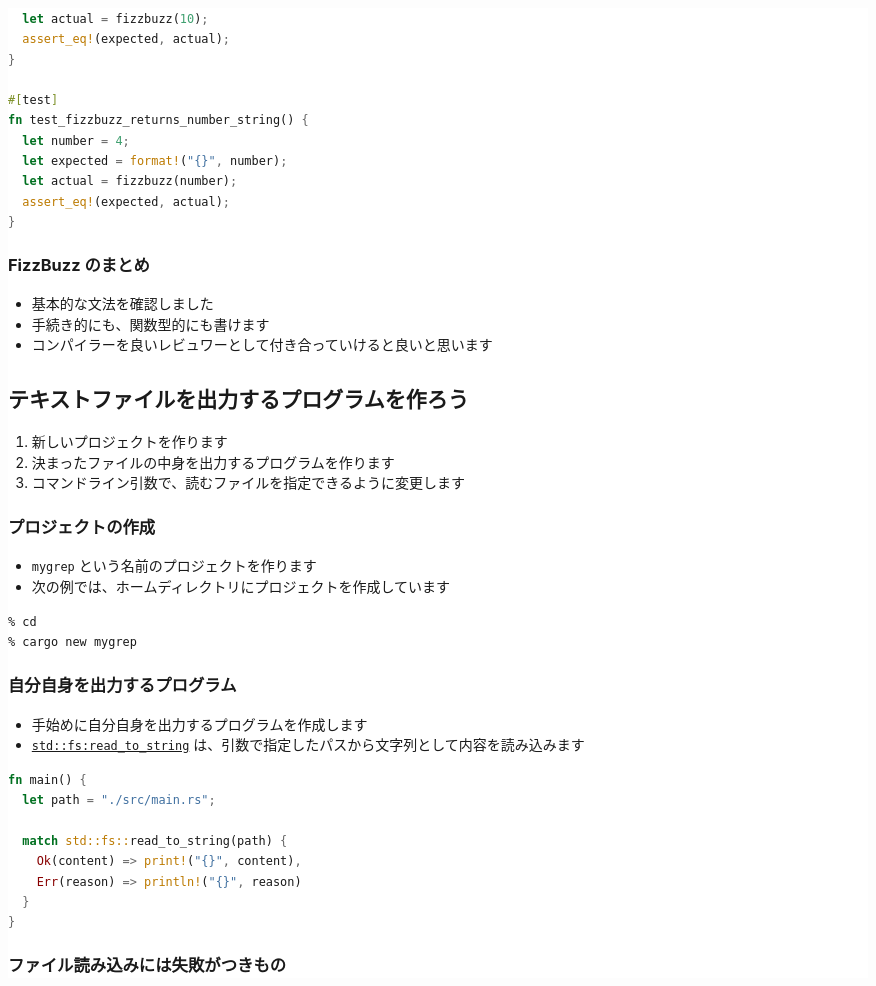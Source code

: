 ~~~rust
  let actual = fizzbuzz(10);
  assert_eq!(expected, actual);
}

#[test]
fn test_fizzbuzz_returns_number_string() {
  let number = 4;
  let expected = format!("{}", number);
  let actual = fizzbuzz(number);
  assert_eq!(expected, actual);
}
~~~

### FizzBuzz のまとめ

* 基本的な文法を確認しました
* 手続き的にも、関数型的にも書けます
* コンパイラーを良いレビュワーとして付き合っていけると良いと思います

## テキストファイルを出力するプログラムを作ろう

1. 新しいプロジェクトを作ります
2. 決まったファイルの中身を出力するプログラムを作ります
3. コマンドライン引数で、読むファイルを指定できるように変更します

### プロジェクトの作成

* `mygrep` という名前のプロジェクトを作ります
* 次の例では、ホームディレクトリにプロジェクトを作成しています

~~~shell-session
% cd
% cargo new mygrep
~~~

### 自分自身を出力するプログラム

* 手始めに自分自身を出力するプログラムを作成します
* [`std::fs:read_to_string`](https://doc.rust-lang.org/std/fs/fn.read_to_string.html) は、引数で指定したパスから文字列として内容を読み込みます

~~~rust
fn main() {
  let path = "./src/main.rs";
  
  match std::fs::read_to_string(path) {
    Ok(content) => print!("{}", content),
    Err(reason) => println!("{}", reason)
  }
}
~~~

### ファイル読み込みには失敗がつきもの
